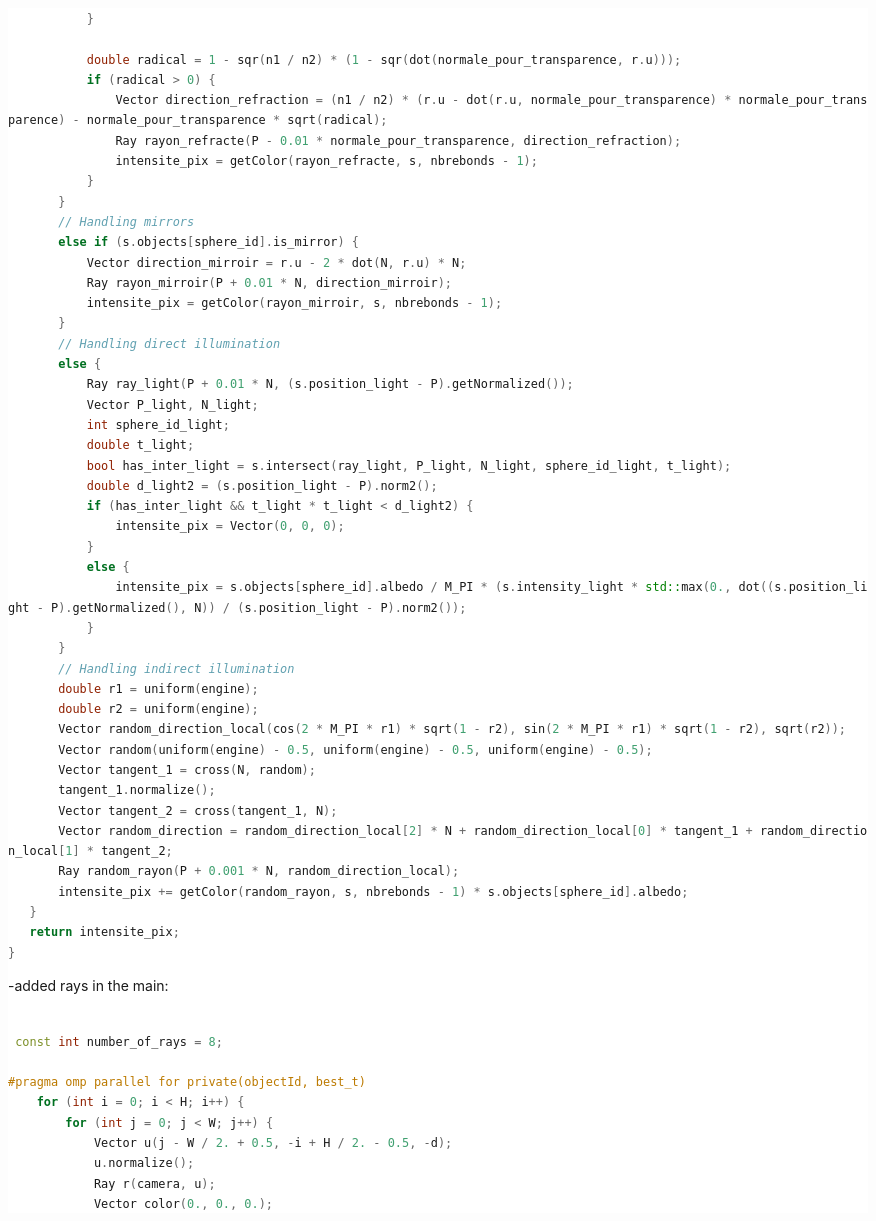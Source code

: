  ```cpp
            }

            double radical = 1 - sqr(n1 / n2) * (1 - sqr(dot(normale_pour_transparence, r.u)));
            if (radical > 0) {
                Vector direction_refraction = (n1 / n2) * (r.u - dot(r.u, normale_pour_transparence) * normale_pour_transparence) - normale_pour_transparence * sqrt(radical);
                Ray rayon_refracte(P - 0.01 * normale_pour_transparence, direction_refraction);
                intensite_pix = getColor(rayon_refracte, s, nbrebonds - 1);
            }
        }
        // Handling mirrors
        else if (s.objects[sphere_id].is_mirror) {
            Vector direction_mirroir = r.u - 2 * dot(N, r.u) * N;
            Ray rayon_mirroir(P + 0.01 * N, direction_mirroir);
            intensite_pix = getColor(rayon_mirroir, s, nbrebonds - 1);
        }
        // Handling direct illumination
        else {
            Ray ray_light(P + 0.01 * N, (s.position_light - P).getNormalized());
            Vector P_light, N_light;
            int sphere_id_light;
            double t_light;
            bool has_inter_light = s.intersect(ray_light, P_light, N_light, sphere_id_light, t_light);
            double d_light2 = (s.position_light - P).norm2();
            if (has_inter_light && t_light * t_light < d_light2) {
                intensite_pix = Vector(0, 0, 0);
            }
            else {
                intensite_pix = s.objects[sphere_id].albedo / M_PI * (s.intensity_light * std::max(0., dot((s.position_light - P).getNormalized(), N)) / (s.position_light - P).norm2());
            }
        }
        // Handling indirect illumination
        double r1 = uniform(engine);
        double r2 = uniform(engine);
        Vector random_direction_local(cos(2 * M_PI * r1) * sqrt(1 - r2), sin(2 * M_PI * r1) * sqrt(1 - r2), sqrt(r2));
        Vector random(uniform(engine) - 0.5, uniform(engine) - 0.5, uniform(engine) - 0.5);
        Vector tangent_1 = cross(N, random);
        tangent_1.normalize();
        Vector tangent_2 = cross(tangent_1, N);
        Vector random_direction = random_direction_local[2] * N + random_direction_local[0] * tangent_1 + random_direction_local[1] * tangent_2;
        Ray random_rayon(P + 0.001 * N, random_direction_local);
        intensite_pix += getColor(random_rayon, s, nbrebonds - 1) * s.objects[sphere_id].albedo;
    }
    return intensite_pix;
}

``` 
-added rays in the main: 
```cpp

 const int number_of_rays = 8;

#pragma omp parallel for private(objectId, best_t)
    for (int i = 0; i < H; i++) {
        for (int j = 0; j < W; j++) {
            Vector u(j - W / 2. + 0.5, -i + H / 2. - 0.5, -d);
            u.normalize();
            Ray r(camera, u);
            Vector color(0., 0., 0.);
```